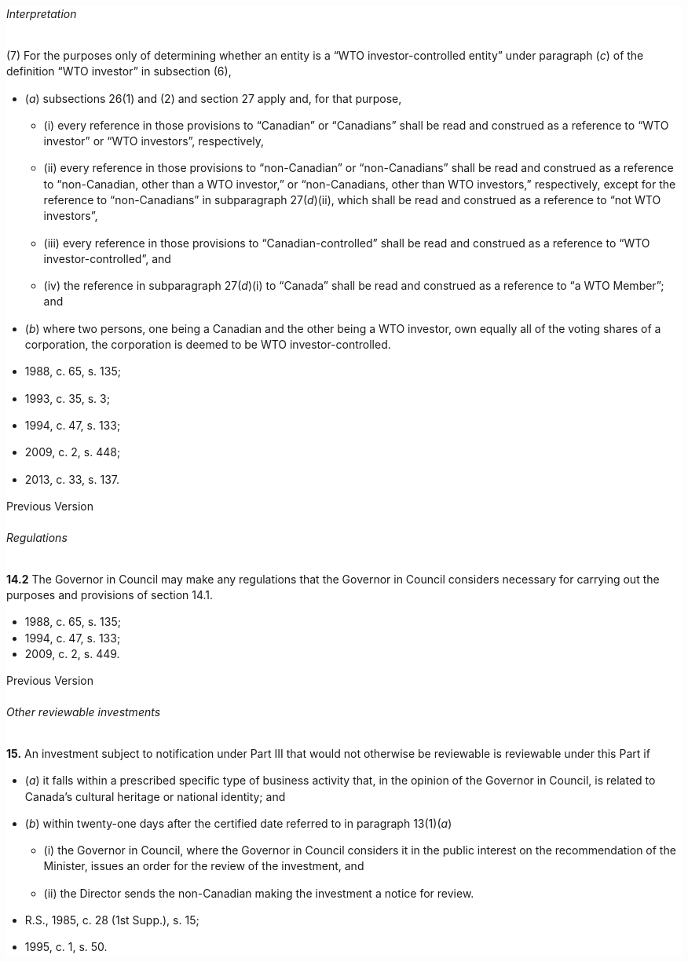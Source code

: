 ###### Interpretation

(7) For the purposes only of determining whether an entity is a “WTO investor-controlled entity” under paragraph (_c_) of the definition “WTO investor” in subsection (6),

  * (_a_) subsections 26(1) and (2) and section 27 apply and, for that purpose,

    * (i) every reference in those provisions to “Canadian” or “Canadians” shall be read and construed as a reference to “WTO investor” or “WTO investors”, respectively,

    * (ii) every reference in those provisions to “non-Canadian” or “non-Canadians” shall be read and construed as a reference to “non-Canadian, other than a WTO investor,” or “non-Canadians, other than WTO investors,” respectively, except for the reference to “non-Canadians” in subparagraph 27(_d_)(ii), which shall be read and construed as a reference to “not WTO investors”,

    * (iii) every reference in those provisions to “Canadian-controlled” shall be read and construed as a reference to “WTO investor-controlled”, and

    * (iv) the reference in subparagraph 27(_d_)(i) to “Canada” shall be read and construed as a reference to “a WTO Member”; and

  * (_b_) where two persons, one being a Canadian and the other being a WTO investor, own equally all of the voting shares of a corporation, the corporation is deemed to be WTO investor-controlled.

  * 1988, c. 65, s. 135;
  * 1993, c. 35, s. 3;
  * 1994, c. 47, s. 133;
  * 2009, c. 2, s. 448;
  * 2013, c. 33, s. 137.

Previous Version

###### Regulations

**14.2** The Governor in Council may make any regulations that the Governor in Council considers necessary for carrying out the purposes and provisions of section 14.1.

  * 1988, c. 65, s. 135;
  * 1994, c. 47, s. 133;
  * 2009, c. 2, s. 449.

Previous Version

###### Other reviewable investments

**15.** An investment subject to notification under Part III that would not otherwise be reviewable is reviewable under this Part if

  * (_a_) it falls within a prescribed specific type of business activity that, in the opinion of the Governor in Council, is related to Canada’s cultural heritage or national identity; and

  * (_b_) within twenty-one days after the certified date referred to in paragraph 13(1)(_a_)

    * (i) the Governor in Council, where the Governor in Council considers it in the public interest on the recommendation of the Minister, issues an order for the review of the investment, and

    * (ii) the Director sends the non-Canadian making the investment a notice for review.

  * R.S., 1985, c. 28 (1st Supp.), s. 15;
  * 1995, c. 1, s. 50.
